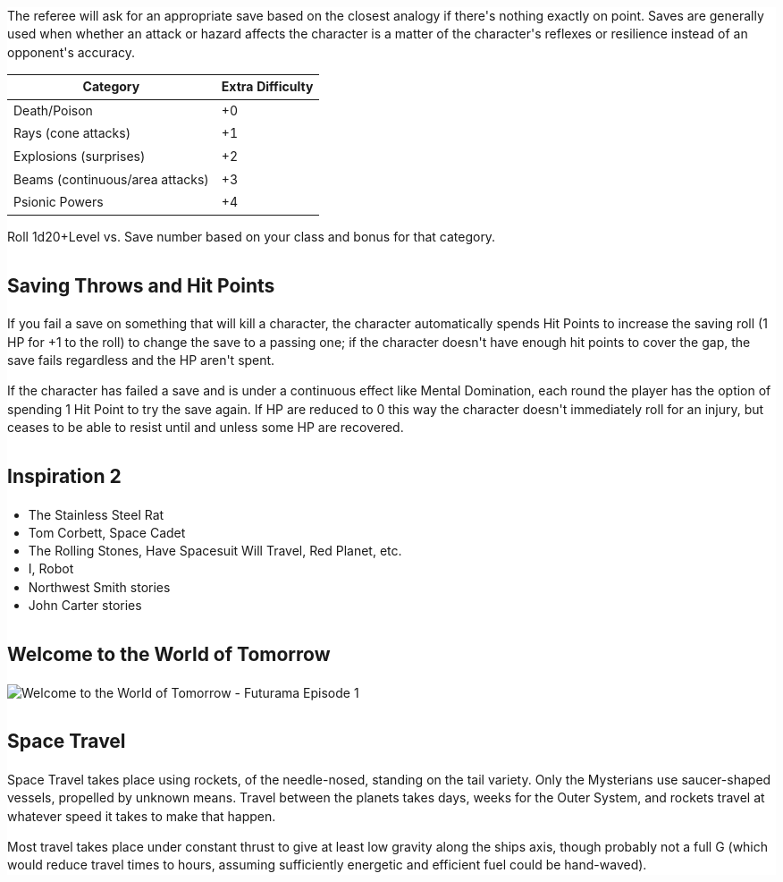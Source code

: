 The referee will ask for an appropriate save based on the closest analogy if there's nothing exactly on point. Saves are generally used when whether an attack or hazard affects the character is a matter of the character's reflexes or resilience instead of an opponent's accuracy.

| Category | Extra Difficulty |
|----------|------------------|
| Death/Poison | +0 |
| Rays (cone attacks) | +1 |
| Explosions (surprises) | +2 |
| Beams (continuous/area attacks) | +3 |
| Psionic Powers | +4 |

Roll 1d20+Level vs. Save number based on your class and bonus for that category.

## Saving Throws and Hit Points

If you fail a save on something that will kill a character, the character automatically spends Hit Points to increase the saving roll (1 HP for +1 to the roll) to change the save to a passing one; if the character doesn't have enough hit points to cover the gap, the save fails regardless and the HP aren't spent.

If the character has failed a save and is under a continuous effect like Mental Domination, each round the player has the option of spending 1 Hit Point to try the save again. If HP are reduced to 0 this way the character doesn't immediately roll for an injury, but ceases to be able to resist until and unless some HP are recovered.

## Inspiration 2

- The Stainless Steel Rat
- Tom Corbett, Space Cadet
- The Rolling Stones, Have Spacesuit Will Travel, Red Planet, etc.
- I, Robot
- Northwest Smith stories
- John Carter stories

## Welcome to the World of Tomorrow

![Welcome to the World of Tomorrow - Futurama Episode 1](https://planetaryfrontiers.wordpress.com/wp-content/uploads/2023/09/worldoftomorrow.gif?w=220)

## Space Travel

Space Travel takes place using rockets, of the needle-nosed, standing on the tail variety. Only the Mysterians use saucer-shaped vessels, propelled by unknown means. Travel between the planets takes days, weeks for the Outer System, and rockets travel at whatever speed it takes to make that happen.

Most travel takes place under constant thrust to give at least low gravity along the ships axis, though probably not a full G (which would reduce travel times to hours, assuming sufficiently energetic and efficient fuel could be hand-waved).
